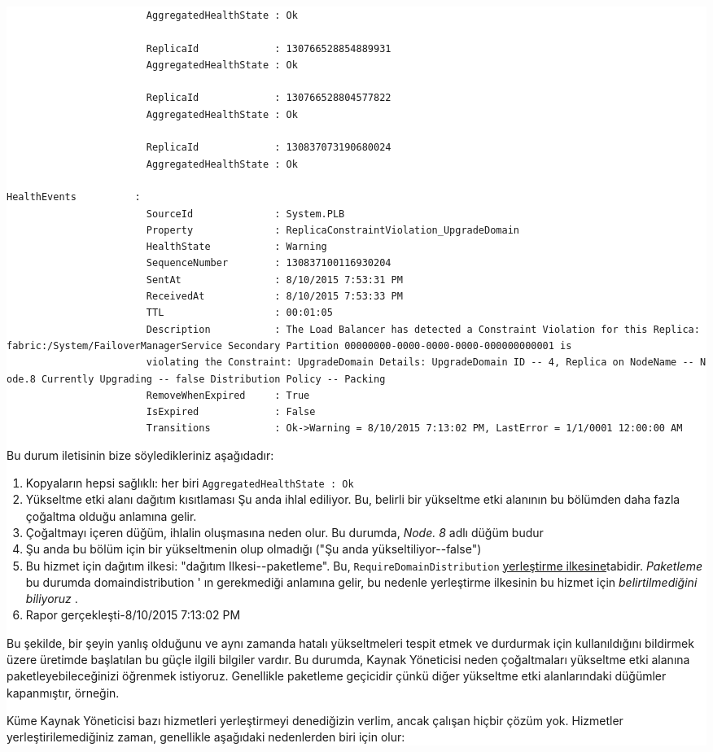 ```posh
                        AggregatedHealthState : Ok

                        ReplicaId             : 130766528854889931
                        AggregatedHealthState : Ok

                        ReplicaId             : 130766528804577822
                        AggregatedHealthState : Ok

                        ReplicaId             : 130837073190680024
                        AggregatedHealthState : Ok

HealthEvents          :
                        SourceId              : System.PLB
                        Property              : ReplicaConstraintViolation_UpgradeDomain
                        HealthState           : Warning
                        SequenceNumber        : 130837100116930204
                        SentAt                : 8/10/2015 7:53:31 PM
                        ReceivedAt            : 8/10/2015 7:53:33 PM
                        TTL                   : 00:01:05
                        Description           : The Load Balancer has detected a Constraint Violation for this Replica: fabric:/System/FailoverManagerService Secondary Partition 00000000-0000-0000-0000-000000000001 is
                        violating the Constraint: UpgradeDomain Details: UpgradeDomain ID -- 4, Replica on NodeName -- Node.8 Currently Upgrading -- false Distribution Policy -- Packing
                        RemoveWhenExpired     : True
                        IsExpired             : False
                        Transitions           : Ok->Warning = 8/10/2015 7:13:02 PM, LastError = 1/1/0001 12:00:00 AM
```

Bu durum iletisinin bize söyledikleriniz aşağıdadır:

1. Kopyaların hepsi sağlıklı: her biri `AggregatedHealthState : Ok`
2. Yükseltme etki alanı dağıtım kısıtlaması Şu anda ihlal ediliyor. Bu, belirli bir yükseltme etki alanının bu bölümden daha fazla çoğaltma olduğu anlamına gelir.
3. Çoğaltmayı içeren düğüm, ihlalin oluşmasına neden olur. Bu durumda, *Node. 8* adlı düğüm budur
4. Şu anda bu bölüm için bir yükseltmenin olup olmadığı ("Şu anda yükseltiliyor--false")
5. Bu hizmet için dağıtım ilkesi: "dağıtım Ilkesi--paketleme". Bu, `RequireDomainDistribution` [yerleştirme ilkesine](service-fabric-cluster-resource-manager-advanced-placement-rules-placement-policies.md#requiring-replica-distribution-and-disallowing-packing)tabidir. *Paketleme* bu durumda domaindistribution ' ın gerekmediği anlamına gelir, bu nedenle yerleştirme ilkesinin bu hizmet için _belirtilmediğini biliyoruz_ . 
6. Rapor gerçekleşti-8/10/2015 7:13:02 PM

Bu şekilde, bir şeyin yanlış olduğunu ve aynı zamanda hatalı yükseltmeleri tespit etmek ve durdurmak için kullanıldığını bildirmek üzere üretimde başlatılan bu güçle ilgili bilgiler vardır. Bu durumda, Kaynak Yöneticisi neden çoğaltmaları yükseltme etki alanına paketleyebileceğinizi öğrenmek istiyoruz. Genellikle paketleme geçicidir çünkü diğer yükseltme etki alanlarındaki düğümler kapanmıştır, örneğin.

Küme Kaynak Yöneticisi bazı hizmetleri yerleştirmeyi denediğizin verlim, ancak çalışan hiçbir çözüm yok. Hizmetler yerleştirilemediğiniz zaman, genellikle aşağıdaki nedenlerden biri için olur:
